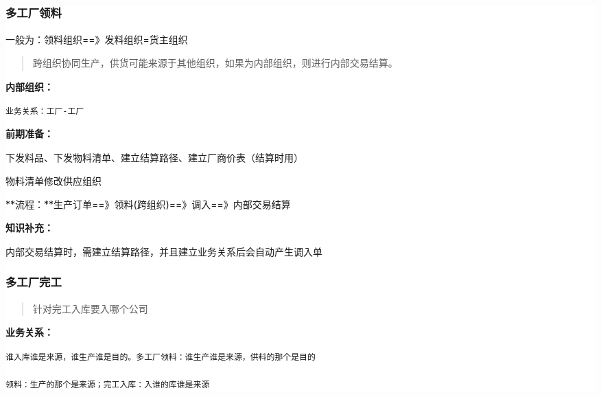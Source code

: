 


### 多工厂领料

一般为：领料组织==》发料组织=货主组织

> 跨组织协同生产，供货可能来源于其他组织，如果为内部组织，则进行内部交易结算。

**内部组织：**

	业务关系：工厂-工厂

**前期准备：**

下发料品、下发物料清单、建立结算路径、建立厂商价表（结算时用）

物料清单修改供应组织

**流程：**生产订单==》领料(跨组织)==》调入==》内部交易结算

**知识补充：**

内部交易结算时，需建立结算路径，并且建立业务关系后会自动产生调入单

### 多工厂完工

> 针对完工入库要入哪个公司

**业务关系：**

	谁入库谁是来源，谁生产谁是目的。多工厂领料：谁生产谁是来源，供料的那个是目的
	
	领料：生产的那个是来源；完工入库：入谁的库谁是来源
